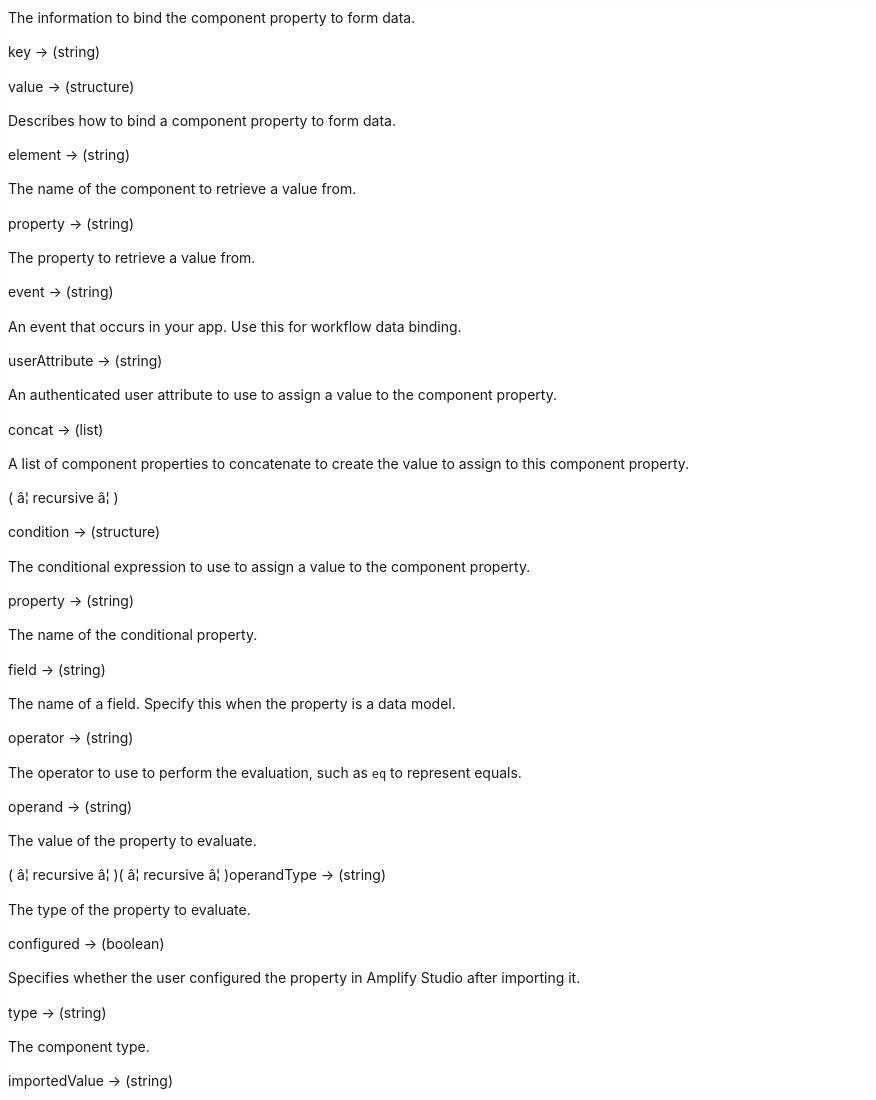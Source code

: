 The information to bind the component property to form data.

key -> (string)

value -> (structure)

Describes how to bind a component property to form data.

element -> (string)

The name of the component to retrieve a value from.

property -> (string)

The property to retrieve a value from.

event -> (string)

An event that occurs in your app. Use this for workflow data binding.

userAttribute -> (string)

An authenticated user attribute to use to assign a value to the component property.

concat -> (list)

A list of component properties to concatenate to create the value to assign to this component property.

( â¦ recursive â¦ )

condition -> (structure)

The conditional expression to use to assign a value to the component property.

property -> (string)

The name of the conditional property.

field -> (string)

The name of a field. Specify this when the property is a data model.

operator -> (string)

The operator to use to perform the evaluation, such as `eq` to represent equals.

operand -> (string)

The value of the property to evaluate.

( â¦ recursive â¦ )( â¦ recursive â¦ )operandType -> (string)

The type of the property to evaluate.

configured -> (boolean)

Specifies whether the user configured the property in Amplify Studio after importing it.

type -> (string)

The component type.

importedValue -> (string)
